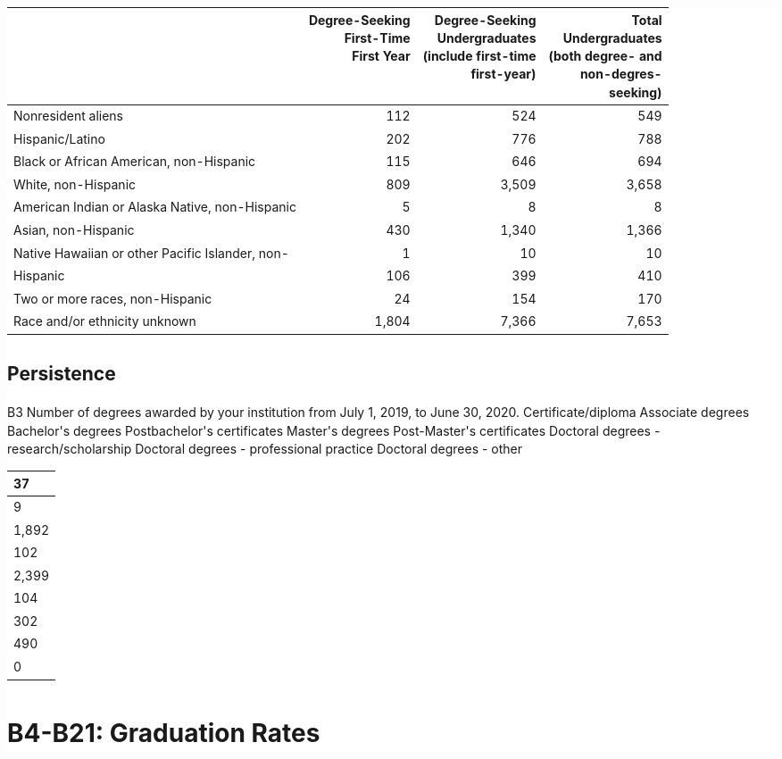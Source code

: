 |  | Degree-Seeking <br> First-Time <br> First Year | Degree-Seeking <br> Undergraduates <br> (include first-time <br> first-year) | Total <br> Undergraduates <br> (both degree- and <br> non-degres- <br> seeking) |
| :-- | --: | --: | --: |
| Nonresident aliens | 112 | 524 | 549 |
| Hispanic/Latino | 202 | 776 | 788 |
| Black or African American, non-Hispanic | 115 | 646 | 694 |
| White, non-Hispanic | 809 | 3,509 | 3,658 |
| American Indian or Alaska Native, non-Hispanic | 5 | 8 | 8 |
| Asian, non-Hispanic | 430 | 1,340 | 1,366 |
| Native Hawaiian or other Pacific Islander, non- | 1 | 10 | 10 |
| Hispanic | 106 | 399 | 410 |
| Two or more races, non-Hispanic | 24 | 154 | 170 |
| Race and/or ethnicity unknown | 1,804 | 7,366 | 7,653 |

## Persistence

B3 Number of degrees awarded by your institution from July 1, 2019, to June 30, 2020.
Certificate/diploma
Associate degrees
Bachelor's degrees
Postbachelor's certificates
Master's degrees
Post-Master's certificates
Doctoral degrees -
research/scholarship
Doctoral degrees - professional
practice
Doctoral degrees - other

| 37 |
| :-- |
| 9 |
| 1,892 |
| 102 |
| 2,399 |
| 104 |
| 302 |
| 490 |
| 0 |
# B4-B21: Graduation Rates 
